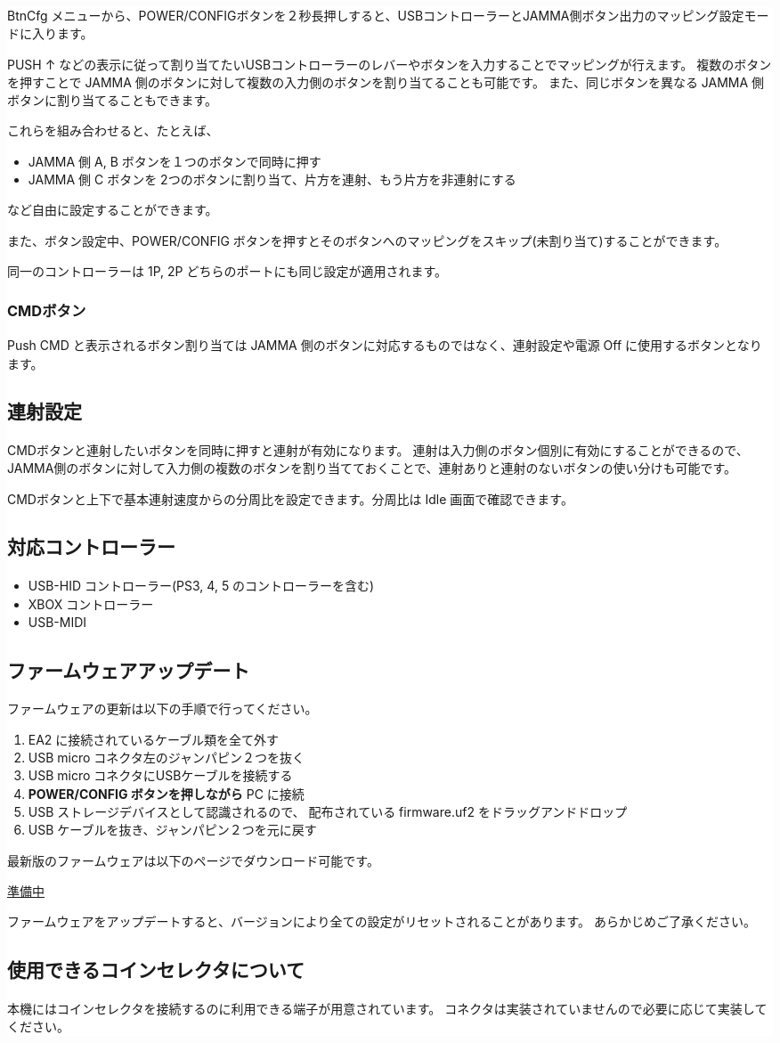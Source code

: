 BtnCfg メニューから、POWER/CONFIGボタンを２秒長押しすると、USBコントローラーとJAMMA側ボタン出力のマッピング設定モードに入ります。

PUSH ↑ などの表示に従って割り当てたいUSBコントローラーのレバーやボタンを入力することでマッピングが行えます。
複数のボタンを押すことで JAMMA 側のボタンに対して複数の入力側のボタンを割り当てることも可能です。
また、同じボタンを異なる JAMMA 側ボタンに割り当てることもできます。

これらを組み合わせると、たとえば、

- JAMMA 側 A, B ボタンを１つのボタンで同時に押す
- JAMMA 側 C ボタンを 2つのボタンに割り当て、片方を連射、もう片方を非連射にする

など自由に設定することができます。

また、ボタン設定中、POWER/CONFIG ボタンを押すとそのボタンへのマッピングをスキップ(未割り当て)することができます。

同一のコントローラーは 1P, 2P どちらのポートにも同じ設定が適用されます。

### CMDボタン
Push CMD と表示されるボタン割り当ては JAMMA 側のボタンに対応するものではなく、連射設定や電源 Off に使用するボタンとなります。

## 連射設定

CMDボタンと連射したいボタンを同時に押すと連射が有効になります。
連射は入力側のボタン個別に有効にすることができるので、JAMMA側のボタンに対して入力側の複数のボタンを割り当てておくことで、連射ありと連射のないボタンの使い分けも可能です。

CMDボタンと上下で基本連射速度からの分周比を設定できます。分周比は Idle 画面で確認できます。


## 対応コントローラー
- USB-HID コントローラー(PS3, 4, 5 のコントローラーを含む)
- XBOX コントローラー
- USB-MIDI

## ファームウェアアップデート

ファームウェアの更新は以下の手順で行ってください。
1. EA2 に接続されているケーブル類を全て外す
1. USB micro コネクタ左のジャンパピン２つを抜く
1. USB micro コネクタにUSBケーブルを接続する
1. **POWER/CONFIG ボタンを押しながら** PC に接続
1. USB ストレージデバイスとして認識されるので、 配布されている firmware.uf2 をドラッグアンドドロップ
1. USB ケーブルを抜き、ジャンパピン２つを元に戻す

最新版のファームウェアは以下のページでダウンロード可能です。 

[準備中]()

ファームウェアをアップデートすると、バージョンにより全ての設定がリセットされることがあります。
あらかじめご了承ください。


## 使用できるコインセレクタについて

本機にはコインセレクタを接続するのに利用できる端子が用意されています。
コネクタは実装されていませんので必要に応じて実装してください。
